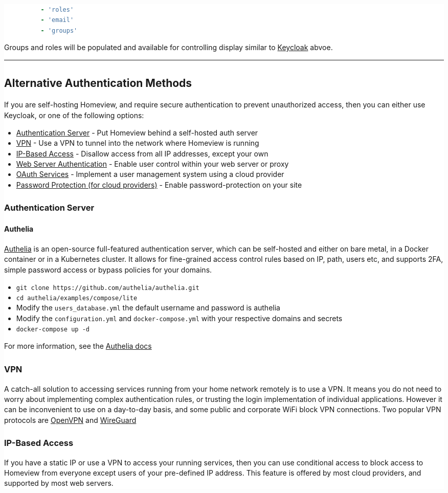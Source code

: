 ```yaml
          - 'roles'
          - 'email'
          - 'groups'
```

Groups and roles will be populated and available for controlling display similar to [Keycloak](#Keycloak) abvoe.

---

## Alternative Authentication Methods

If you are self-hosting Homeview, and require secure authentication to prevent unauthorized access, then you can either use Keycloak, or one of the following options:

- [Authentication Server](#authentication-server) - Put Homeview behind a self-hosted auth server
- [VPN](#vpn) - Use a VPN to tunnel into the network where Homeview is running
- [IP-Based Access](#ip-based-access) - Disallow access from all IP addresses, except your own
- [Web Server Authentication](#web-server-authentication) - Enable user control within your web server or proxy
- [OAuth Services](#oauth-services) - Implement a user management system using a cloud provider
- [Password Protection (for cloud providers)](#static-site-hosting-providers) - Enable password-protection on your site

### Authentication Server

#### Authelia

[Authelia](https://www.authelia.com/) is an open-source full-featured authentication server, which can be self-hosted and either on bare metal, in a Docker container or in a Kubernetes cluster. It allows for fine-grained access control rules based on IP, path, users etc, and supports 2FA, simple password access or bypass policies for your domains.

- `git clone https://github.com/authelia/authelia.git`
- `cd authelia/examples/compose/lite`
- Modify the `users_database.yml` the default username and password is authelia
- Modify the `configuration.yml` and `docker-compose.yml` with your respective domains and secrets
- `docker-compose up -d`

For more information, see the [Authelia docs](https://www.authelia.com/docs/)

### VPN

A catch-all solution to accessing services running from your home network remotely is to use a VPN. It means you do not need to worry about implementing complex authentication rules, or trusting the login implementation of individual applications. However it can be inconvenient to use on a day-to-day basis, and some public and corporate WiFi block VPN connections. Two popular VPN protocols are [OpenVPN](https://openvpn.net/) and [WireGuard](https://www.wireguard.com/)

### IP-Based Access

If you have a static IP or use a VPN to access your running services, then you can use conditional access to block access to Homeview from everyone except users of your pre-defined IP address. This feature is offered by most cloud providers, and supported by most web servers.
